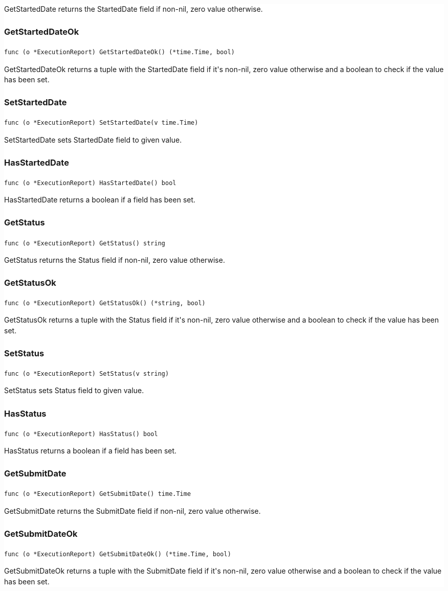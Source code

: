 GetStartedDate returns the StartedDate field if non-nil, zero value otherwise.

### GetStartedDateOk

`func (o *ExecutionReport) GetStartedDateOk() (*time.Time, bool)`

GetStartedDateOk returns a tuple with the StartedDate field if it's non-nil, zero value otherwise
and a boolean to check if the value has been set.

### SetStartedDate

`func (o *ExecutionReport) SetStartedDate(v time.Time)`

SetStartedDate sets StartedDate field to given value.

### HasStartedDate

`func (o *ExecutionReport) HasStartedDate() bool`

HasStartedDate returns a boolean if a field has been set.

### GetStatus

`func (o *ExecutionReport) GetStatus() string`

GetStatus returns the Status field if non-nil, zero value otherwise.

### GetStatusOk

`func (o *ExecutionReport) GetStatusOk() (*string, bool)`

GetStatusOk returns a tuple with the Status field if it's non-nil, zero value otherwise
and a boolean to check if the value has been set.

### SetStatus

`func (o *ExecutionReport) SetStatus(v string)`

SetStatus sets Status field to given value.

### HasStatus

`func (o *ExecutionReport) HasStatus() bool`

HasStatus returns a boolean if a field has been set.

### GetSubmitDate

`func (o *ExecutionReport) GetSubmitDate() time.Time`

GetSubmitDate returns the SubmitDate field if non-nil, zero value otherwise.

### GetSubmitDateOk

`func (o *ExecutionReport) GetSubmitDateOk() (*time.Time, bool)`

GetSubmitDateOk returns a tuple with the SubmitDate field if it's non-nil, zero value otherwise
and a boolean to check if the value has been set.
